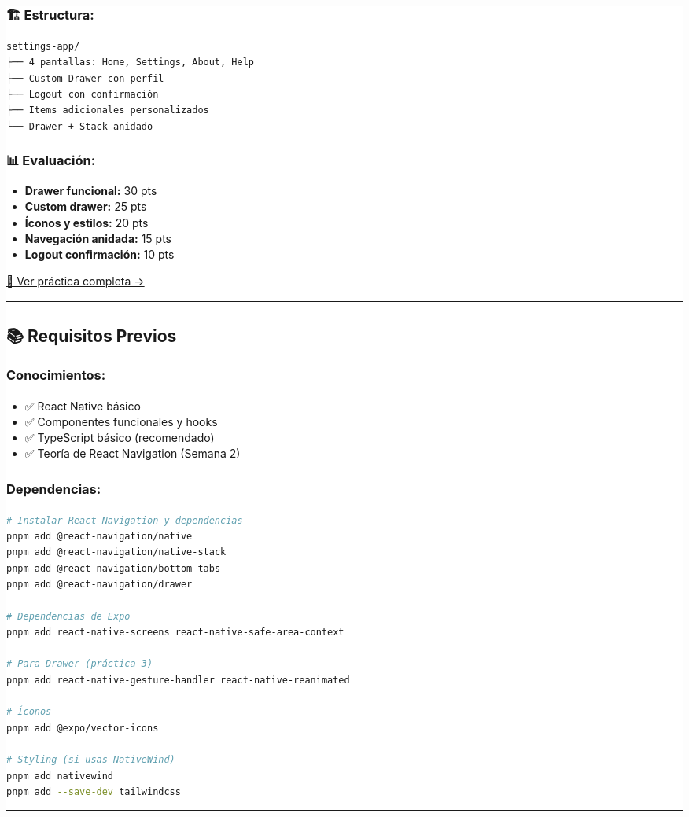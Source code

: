 ### 🏗️ Estructura:

```
settings-app/
├── 4 pantallas: Home, Settings, About, Help
├── Custom Drawer con perfil
├── Logout con confirmación
├── Items adicionales personalizados
└── Drawer + Stack anidado
```

### 📊 Evaluación:

- **Drawer funcional:** 30 pts
- **Custom drawer:** 25 pts
- **Íconos y estilos:** 20 pts
- **Navegación anidada:** 15 pts
- **Logout confirmación:** 10 pts

[📖 Ver práctica completa →](./practica-03-drawer-navigator.md)

---

## 📚 Requisitos Previos

### Conocimientos:

- ✅ React Native básico
- ✅ Componentes funcionales y hooks
- ✅ TypeScript básico (recomendado)
- ✅ Teoría de React Navigation (Semana 2)

### Dependencias:

```bash
# Instalar React Navigation y dependencias
pnpm add @react-navigation/native
pnpm add @react-navigation/native-stack
pnpm add @react-navigation/bottom-tabs
pnpm add @react-navigation/drawer

# Dependencias de Expo
pnpm add react-native-screens react-native-safe-area-context

# Para Drawer (práctica 3)
pnpm add react-native-gesture-handler react-native-reanimated

# Íconos
pnpm add @expo/vector-icons

# Styling (si usas NativeWind)
pnpm add nativewind
pnpm add --save-dev tailwindcss
```

---